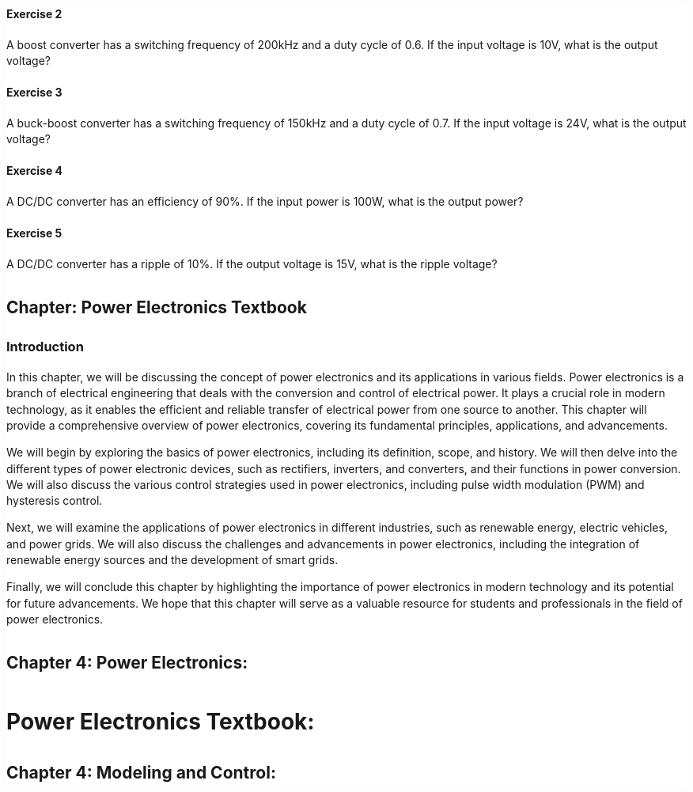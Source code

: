 #### Exercise 2
A boost converter has a switching frequency of 200kHz and a duty cycle of 0.6. If the input voltage is 10V, what is the output voltage?

#### Exercise 3
A buck-boost converter has a switching frequency of 150kHz and a duty cycle of 0.7. If the input voltage is 24V, what is the output voltage?

#### Exercise 4
A DC/DC converter has an efficiency of 90%. If the input power is 100W, what is the output power?

#### Exercise 5
A DC/DC converter has a ripple of 10%. If the output voltage is 15V, what is the ripple voltage?


## Chapter: Power Electronics Textbook

### Introduction

In this chapter, we will be discussing the concept of power electronics and its applications in various fields. Power electronics is a branch of electrical engineering that deals with the conversion and control of electrical power. It plays a crucial role in modern technology, as it enables the efficient and reliable transfer of electrical power from one source to another. This chapter will provide a comprehensive overview of power electronics, covering its fundamental principles, applications, and advancements.

We will begin by exploring the basics of power electronics, including its definition, scope, and history. We will then delve into the different types of power electronic devices, such as rectifiers, inverters, and converters, and their functions in power conversion. We will also discuss the various control strategies used in power electronics, including pulse width modulation (PWM) and hysteresis control.

Next, we will examine the applications of power electronics in different industries, such as renewable energy, electric vehicles, and power grids. We will also discuss the challenges and advancements in power electronics, including the integration of renewable energy sources and the development of smart grids.

Finally, we will conclude this chapter by highlighting the importance of power electronics in modern technology and its potential for future advancements. We hope that this chapter will serve as a valuable resource for students and professionals in the field of power electronics. 


## Chapter 4: Power Electronics:




# Power Electronics Textbook:

## Chapter 4: Modeling and Control:

